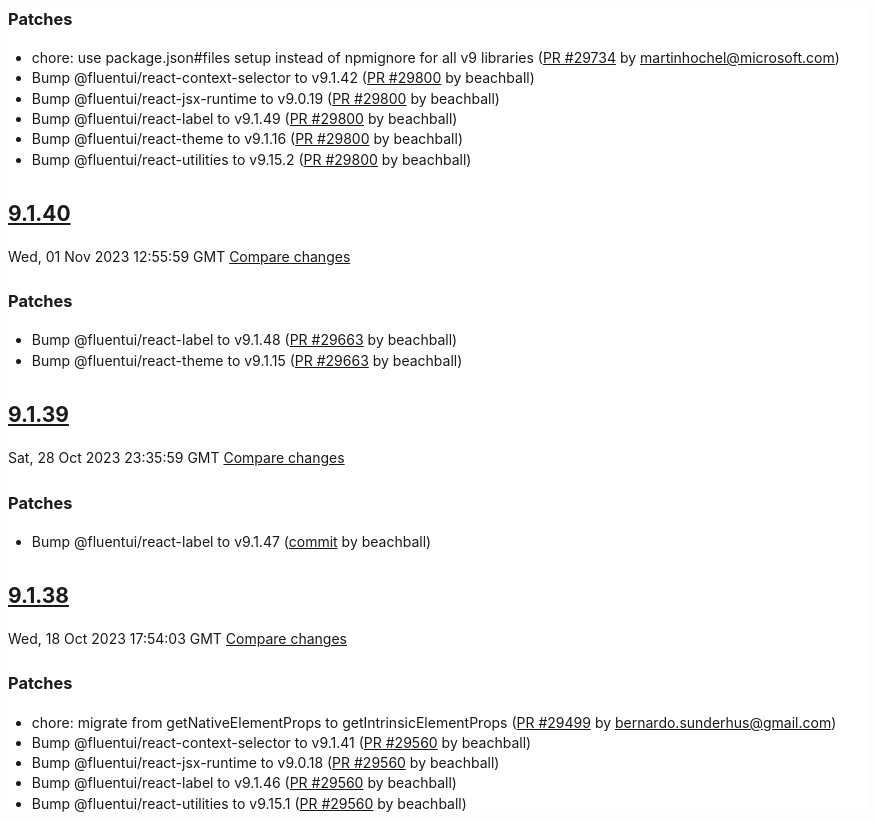 ### Patches

- chore: use package.json#files setup instead of npmignore for all v9 libraries ([PR #29734](https://github.com/microsoft/fluentui/pull/29734) by martinhochel@microsoft.com)
- Bump @fluentui/react-context-selector to v9.1.42 ([PR #29800](https://github.com/microsoft/fluentui/pull/29800) by beachball)
- Bump @fluentui/react-jsx-runtime to v9.0.19 ([PR #29800](https://github.com/microsoft/fluentui/pull/29800) by beachball)
- Bump @fluentui/react-label to v9.1.49 ([PR #29800](https://github.com/microsoft/fluentui/pull/29800) by beachball)
- Bump @fluentui/react-theme to v9.1.16 ([PR #29800](https://github.com/microsoft/fluentui/pull/29800) by beachball)
- Bump @fluentui/react-utilities to v9.15.2 ([PR #29800](https://github.com/microsoft/fluentui/pull/29800) by beachball)

## [9.1.40](https://github.com/microsoft/fluentui/tree/@fluentui/react-field_v9.1.40)

Wed, 01 Nov 2023 12:55:59 GMT
[Compare changes](https://github.com/microsoft/fluentui/compare/@fluentui/react-field_v9.1.39..@fluentui/react-field_v9.1.40)

### Patches

- Bump @fluentui/react-label to v9.1.48 ([PR #29663](https://github.com/microsoft/fluentui/pull/29663) by beachball)
- Bump @fluentui/react-theme to v9.1.15 ([PR #29663](https://github.com/microsoft/fluentui/pull/29663) by beachball)

## [9.1.39](https://github.com/microsoft/fluentui/tree/@fluentui/react-field_v9.1.39)

Sat, 28 Oct 2023 23:35:59 GMT
[Compare changes](https://github.com/microsoft/fluentui/compare/@fluentui/react-field_v9.1.38..@fluentui/react-field_v9.1.39)

### Patches

- Bump @fluentui/react-label to v9.1.47 ([commit](https://github.com/microsoft/fluentui/commit/555b0fae3ec7f052e765557ae243c58000514f92) by beachball)

## [9.1.38](https://github.com/microsoft/fluentui/tree/@fluentui/react-field_v9.1.38)

Wed, 18 Oct 2023 17:54:03 GMT
[Compare changes](https://github.com/microsoft/fluentui/compare/@fluentui/react-field_v9.1.37..@fluentui/react-field_v9.1.38)

### Patches

- chore: migrate from getNativeElementProps to getIntrinsicElementProps ([PR #29499](https://github.com/microsoft/fluentui/pull/29499) by bernardo.sunderhus@gmail.com)
- Bump @fluentui/react-context-selector to v9.1.41 ([PR #29560](https://github.com/microsoft/fluentui/pull/29560) by beachball)
- Bump @fluentui/react-jsx-runtime to v9.0.18 ([PR #29560](https://github.com/microsoft/fluentui/pull/29560) by beachball)
- Bump @fluentui/react-label to v9.1.46 ([PR #29560](https://github.com/microsoft/fluentui/pull/29560) by beachball)
- Bump @fluentui/react-utilities to v9.15.1 ([PR #29560](https://github.com/microsoft/fluentui/pull/29560) by beachball)
